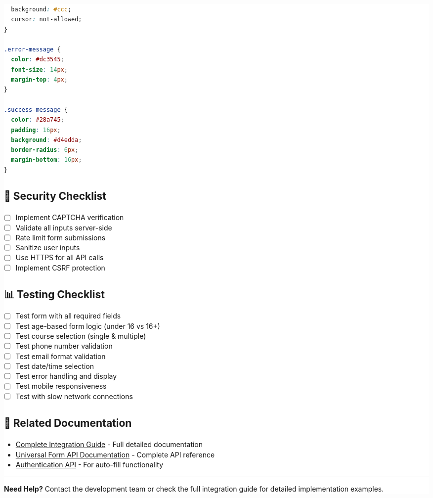 ```css
  background: #ccc;
  cursor: not-allowed;
}

.error-message {
  color: #dc3545;
  font-size: 14px;
  margin-top: 4px;
}

.success-message {
  color: #28a745;
  padding: 16px;
  background: #d4edda;
  border-radius: 6px;
  margin-bottom: 16px;
}
```

## 🚨 Security Checklist

- [ ] Implement CAPTCHA verification
- [ ] Validate all inputs server-side
- [ ] Rate limit form submissions
- [ ] Sanitize user inputs
- [ ] Use HTTPS for all API calls
- [ ] Implement CSRF protection

## 📊 Testing Checklist

- [ ] Test form with all required fields
- [ ] Test age-based form logic (under 16 vs 16+)
- [ ] Test course selection (single & multiple)
- [ ] Test phone number validation
- [ ] Test email format validation
- [ ] Test date/time selection
- [ ] Test error handling and display
- [ ] Test mobile responsiveness
- [ ] Test with slow network connections

## 🔗 Related Documentation

- [Complete Integration Guide](./DEMO_BOOKING_FORM_INTEGRATION_GUIDE.md) - Full detailed documentation
- [Universal Form API Documentation](./API_DOCUMENTATION.md) - Complete API reference
- [Authentication API](./AUTHENTICATION_API_DOCUMENTATION.md) - For auto-fill functionality

---

**Need Help?** Contact the development team or check the full integration guide for detailed implementation examples.
